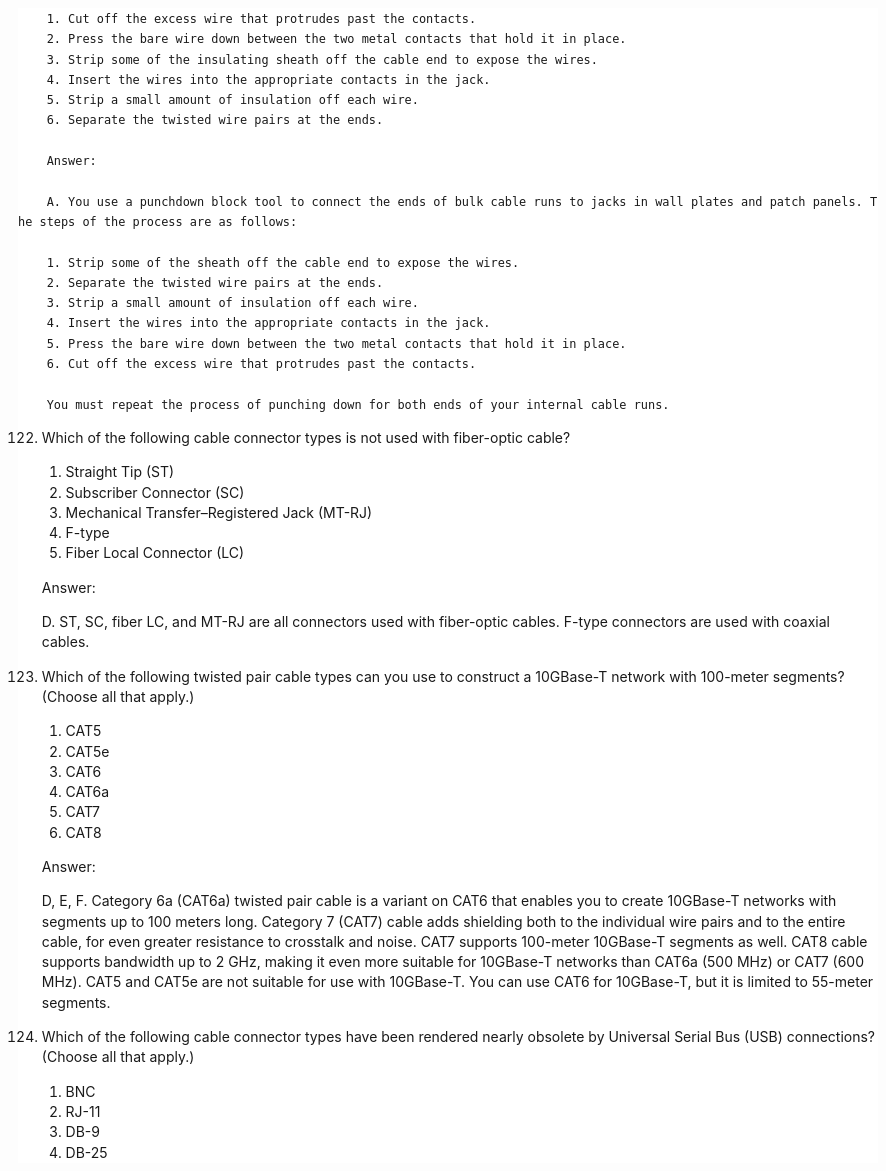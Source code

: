        1. Cut off the excess wire that protrudes past the contacts.
        2. Press the bare wire down between the two metal contacts that hold it in place.
        3. Strip some of the insulating sheath off the cable end to expose the wires.
        4. Insert the wires into the appropriate contacts in the jack.
        5. Strip a small amount of insulation off each wire.
        6. Separate the twisted wire pairs at the ends.

        Answer:

        A. You use a punchdown block tool to connect the ends of bulk cable runs to jacks in wall plates and patch panels. The steps of the process are as follows:

        1. Strip some of the sheath off the cable end to expose the wires.
        2. Separate the twisted wire pairs at the ends.
        3. Strip a small amount of insulation off each wire.
        4. Insert the wires into the appropriate contacts in the jack.
        5. Press the bare wire down between the two metal contacts that hold it in place.
        6. Cut off the excess wire that protrudes past the contacts.

        You must repeat the process of punching down for both ends of your internal cable runs.
122.    Which of the following cable connector types is not used with fiber-optic cable?

        1. Straight Tip (ST)
        2. Subscriber Connector (SC)
        3. Mechanical Transfer–Registered Jack (MT-RJ)
        4. F-type
        5. Fiber Local Connector (LC)

        Answer:

        D. ST, SC, fiber LC, and MT-RJ are all connectors used with fiber-optic cables. F-type connectors are used with coaxial cables.
123.    Which of the following twisted pair cable types can you use to construct a 10GBase-T network with 100-meter segments? (Choose all that apply.)

        1. CAT5
        2. CAT5e
        3. CAT6
        4. CAT6a
        5. CAT7
        6. CAT8

        Answer:

        D, E, F. Category 6a (CAT6a) twisted pair cable is a variant on CAT6 that enables you to create 10GBase-T networks with segments up to 100 meters long. Category 7 (CAT7) cable adds shielding both to the individual wire pairs and to the entire cable, for even greater resistance to crosstalk and noise. CAT7 supports 100-meter 10GBase-T segments as well. CAT8 cable supports bandwidth up to 2 GHz, making it even more suitable for 10GBase-T networks than CAT6a (500 MHz) or CAT7 (600 MHz). CAT5 and CAT5e are not suitable for use with 10GBase-T. You can use CAT6 for 10GBase-T, but it is limited to 55-meter segments.
124.    Which of the following cable connector types have been rendered nearly obsolete by Universal Serial Bus (USB) connections? (Choose all that apply.)

        1. BNC
        2. RJ-11
        3. DB-9
        4. DB-25
